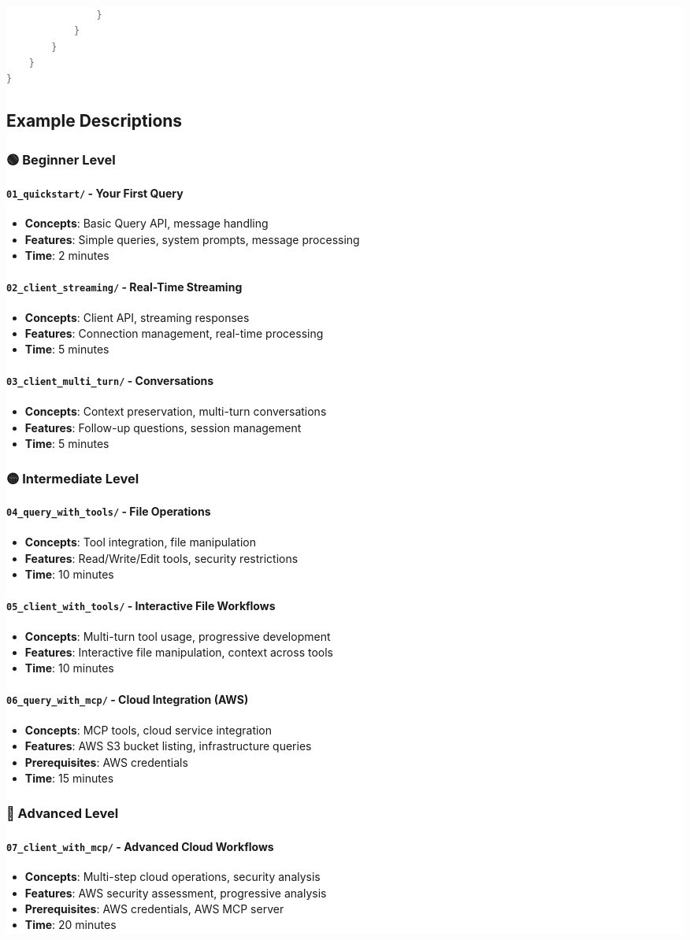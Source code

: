 ```go
                }
            }
        }
    }
}
```

## Example Descriptions

### 🟢 Beginner Level

#### `01_quickstart/` - Your First Query
- **Concepts**: Basic Query API, message handling
- **Features**: Simple queries, system prompts, message processing
- **Time**: 2 minutes

#### `02_client_streaming/` - Real-Time Streaming  
- **Concepts**: Client API, streaming responses
- **Features**: Connection management, real-time processing
- **Time**: 5 minutes

#### `03_client_multi_turn/` - Conversations
- **Concepts**: Context preservation, multi-turn conversations
- **Features**: Follow-up questions, session management  
- **Time**: 5 minutes

### 🟡 Intermediate Level

#### `04_query_with_tools/` - File Operations
- **Concepts**: Tool integration, file manipulation
- **Features**: Read/Write/Edit tools, security restrictions
- **Time**: 10 minutes

#### `05_client_with_tools/` - Interactive File Workflows
- **Concepts**: Multi-turn tool usage, progressive development
- **Features**: Interactive file manipulation, context across tools
- **Time**: 10 minutes

#### `06_query_with_mcp/` - Cloud Integration (AWS)
- **Concepts**: MCP tools, cloud service integration
- **Features**: AWS S3 bucket listing, infrastructure queries
- **Prerequisites**: AWS credentials
- **Time**: 15 minutes

### 🔴 Advanced Level

#### `07_client_with_mcp/` - Advanced Cloud Workflows
- **Concepts**: Multi-step cloud operations, security analysis
- **Features**: AWS security assessment, progressive analysis
- **Prerequisites**: AWS credentials, AWS MCP server
- **Time**: 20 minutes
